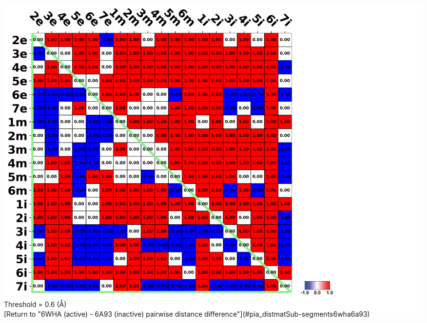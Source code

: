 <img src="diff_a.6wha-i.6a93/pia_distmat/pia_distmat_cutoff_0.4.png" alt="drawing" width="600"/>
<img src="../../color_ramp.png" alt="drawing" width="75"/></td>
<br>
<a name="0_6pia_distmatSub-segments6wha6a93"></a>
Threshold = 0.6 (Å)<br>
[Return to "6WHA (active) - 6A93 (inactive) pairwise distance difference"](#pia_distmatSub-segments6wha6a93)<br>